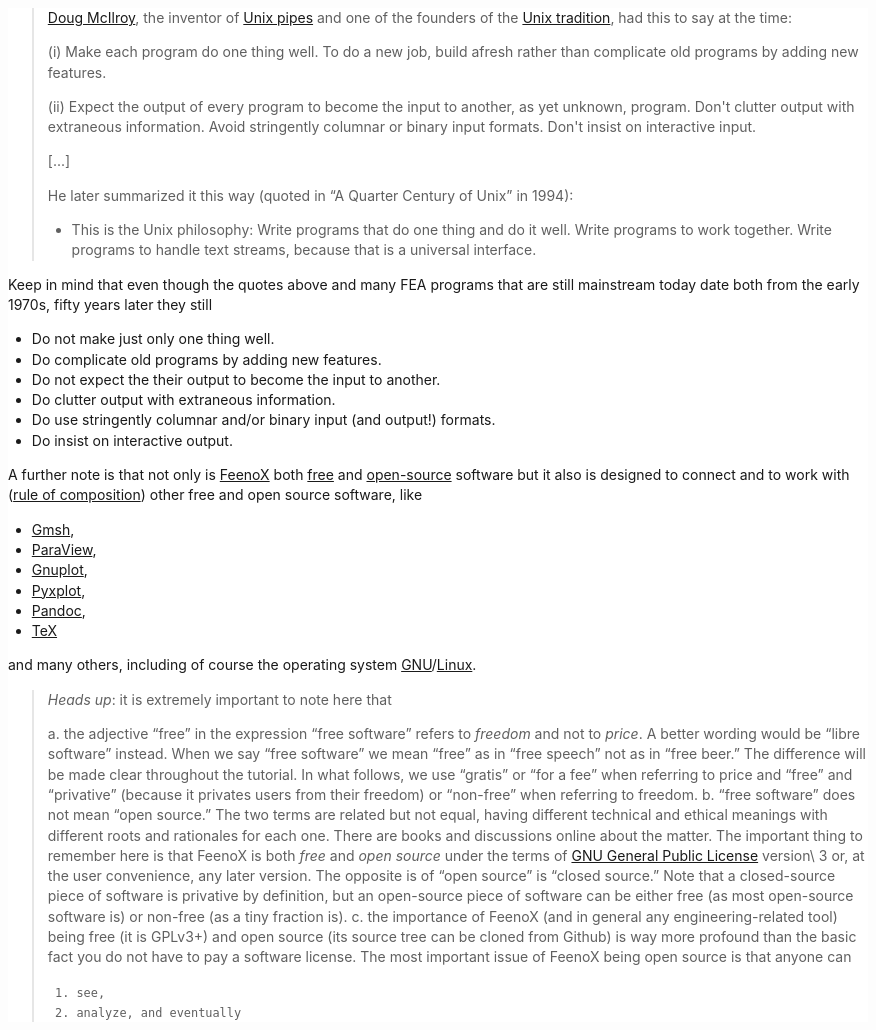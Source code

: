 > [Doug McIlroy](https://en.wikipedia.org/wiki/Douglas_McIlroy), the inventor of [Unix pipes](https://en.wikipedia.org/wiki/Pipeline_%28Unix%29) and one of the founders of the [Unix tradition](https://en.wikipedia.org/wiki/Unix), had this to say at the time:
>
>   (i) Make each program do one thing well. To do a new job, build afresh rather than complicate old programs by adding new features.
>
>   (ii) Expect the output of every program to become the input to another, as yet unknown, program. Don't clutter output with extraneous information. Avoid stringently columnar or binary input formats. Don't insist on interactive input.
>
> [...]
>
> He later summarized it this way (quoted in “A Quarter Century of Unix” in 1994):
>
>   * This is the Unix philosophy: Write programs that do one thing and do it well. Write programs to work together. Write programs to handle text streams, because that is a universal interface.


Keep in mind that even though the quotes above and many FEA programs that are still mainstream today date both from the early 1970s, fifty years later they still

 * Do not make just only one thing well.
 * Do complicate old programs by adding new features.
 * Do not expect the their output to become the input to another.
 * Do clutter output with extraneous information.
 * Do use stringently columnar and/or binary input (and output!) formats.
 * Do insist on interactive output.

A further note is that not only is [FeenoX](https://www.seamplex.com/feenox/) both [free](https://www.gnu.org/philosophy/free-sw.en.html) and [open-source](https://opensource.com/resources/what-open-source) software but it also is designed to connect and to work with ([rule of composition](https://homepage.cs.uri.edu/~thenry/resources/unix_art/ch01s06.html#id2877684)) other free and open source software, like

 * [Gmsh](http://gmsh.info/),
 * [ParaView](https://www.paraview.org/),
 * [Gnuplot](http://gnuplot.info/),
 * [Pyxplot](http://www.pyxplot.org.uk/),
 * [Pandoc](https://pandoc.org/),
 * [TeX](https://tug.org/)
 
and many others, including of course the operating system [GNU](https://www.gnu.org/)/[Linux](https://www.kernel.org/).

> _Heads up_: it is extremely important to note here that 
>
>  a. the adjective “free” in the expression “free software” refers to _freedom_ and not to _price_. A better wording would be “libre software” instead. When we say “free software” we mean “free” as in “free speech” not as in “free beer.” The difference will be made clear throughout the tutorial. In what follows, we use “gratis” or “for a fee” when referring to price and “free” and “privative” (because it privates users from their freedom) or “non-free” when referring to freedom.
>  b. “free software” does not mean “open source.” The two terms are related but not equal, having different technical and ethical meanings with different roots and rationales for each one. There are books and discussions online about the matter. The important thing to remember here is that FeenoX is both _free_ and _open source_ under the terms of [GNU General Public License](https://www.gnu.org/licenses/gpl-3.0) version\ 3 or, at the user convenience, any later version. The opposite is of “open source” is “closed source.” Note that a closed-source piece of software is privative by definition, but an open-source piece of software can be either free (as most open-source software is) or non-free (as a tiny fraction is).
>  c. the importance of FeenoX (and in general any engineering-related tool) being free (it is GPLv3+) and open source (its source tree can be cloned from Github) is way more profound than the basic fact you do not have to pay a software license. The most important issue of FeenoX being open source is that anyone can
>
>      1. see,
>      2. analyze, and eventually